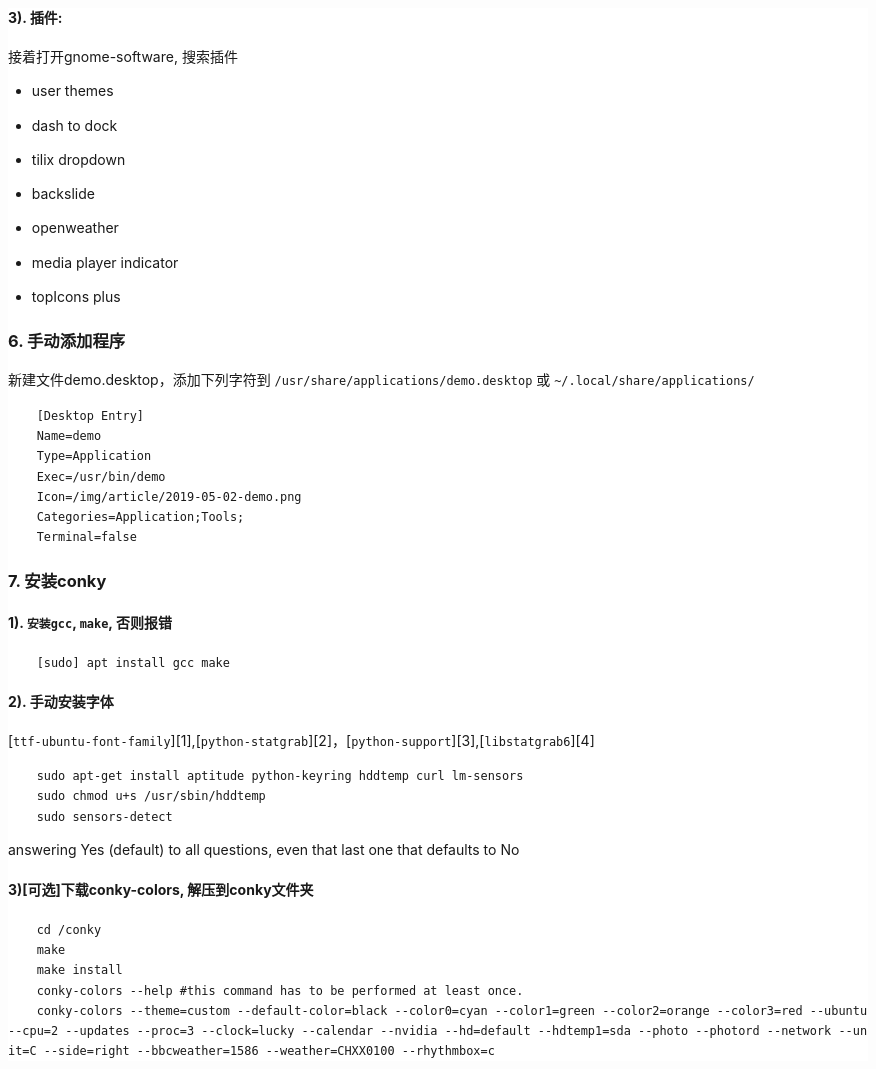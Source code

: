 #### 3). 插件: ####
接着打开gnome-software, 搜索插件

* user themes

* dash to dock

* tilix dropdown

* backslide

* openweather

* media player indicator

* topIcons plus

### 6. 手动添加程序 ###

新建文件demo.desktop，添加下列字符到 `/usr/share/applications/demo.desktop` 或 `~/.local/share/applications/`

``` shell
    [Desktop Entry]
    Name=demo
    Type=Application
    Exec=/usr/bin/demo
    Icon=/img/article/2019-05-02-demo.png
    Categories=Application;Tools;
    Terminal=false
```

### 7. 安装conky ###

#### 1). `安装gcc`, ``make``, 否则报错 ####

``` shell
    [sudo] apt install gcc make
```

#### 2). 手动安装字体 ####

[`ttf-ubuntu-font-family`][1],[`python-statgrab`][2]，[`python-support`][3],[`libstatgrab6`][4]

``` shell
    sudo apt-get install aptitude python-keyring hddtemp curl lm-sensors
    sudo chmod u+s /usr/sbin/hddtemp
    sudo sensors-detect
```
answering Yes (default) to all questions, even that last one that defaults to No

#### 3)[可选]下载conky-colors, 解压到conky文件夹 ####

``` shell
    cd /conky
    make
    make install
    conky-colors --help #this command has to be performed at least once.
    conky-colors --theme=custom --default-color=black --color0=cyan --color1=green --color2=orange --color3=red --ubuntu --cpu=2 --updates --proc=3 --clock=lucky --calendar --nvidia --hd=default --hdtemp1=sda --photo --photord --network --unit=C --side=right --bbcweather=1586 --weather=CHXX0100 --rhythmbox=c
```
